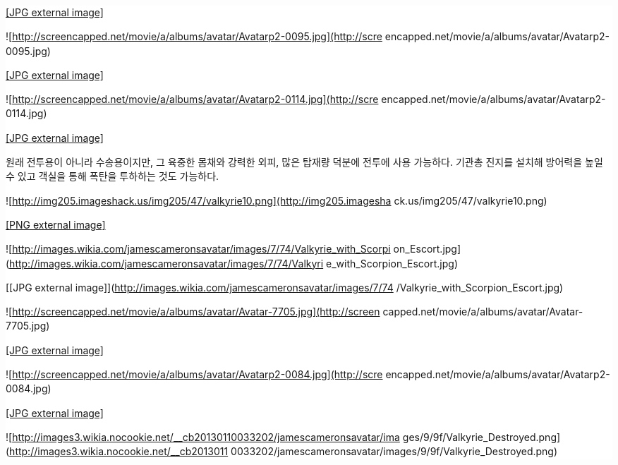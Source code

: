 [[JPG external
image]](http://screencapped.net/movie/a/albums/avatar/Avatar-7885.jpg)

  

![http://screencapped.net/movie/a/albums/avatar/Avatarp2-0095.jpg](http://scre
encapped.net/movie/a/albums/avatar/Avatarp2-0095.jpg)

[[JPG external
image]](http://screencapped.net/movie/a/albums/avatar/Avatarp2-0095.jpg)

  

![http://screencapped.net/movie/a/albums/avatar/Avatarp2-0114.jpg](http://scre
encapped.net/movie/a/albums/avatar/Avatarp2-0114.jpg)

[[JPG external
image]](http://screencapped.net/movie/a/albums/avatar/Avatarp2-0114.jpg)

  

원래 전투용이 아니라 수송용이지만, 그 육중한 몸채와 강력한 외피, 많은 탑재량 덕분에 전투에 사용 가능하다. 기관총 진지를 설치해 방어력을
높일 수 있고 객실을 통해 폭탄을 투하하는 것도 가능하다.

  

![http://img205.imageshack.us/img205/47/valkyrie10.png](http://img205.imagesha
ck.us/img205/47/valkyrie10.png)

[[PNG external image]](http://img205.imageshack.us/img205/47/valkyrie10.png)

  

![http://images.wikia.com/jamescameronsavatar/images/7/74/Valkyrie_with_Scorpi
on_Escort.jpg](http://images.wikia.com/jamescameronsavatar/images/7/74/Valkyri
e_with_Scorpion_Escort.jpg)

[[JPG external image]](http://images.wikia.com/jamescameronsavatar/images/7/74
/Valkyrie_with_Scorpion_Escort.jpg)

  

![http://screencapped.net/movie/a/albums/avatar/Avatar-7705.jpg](http://screen
capped.net/movie/a/albums/avatar/Avatar-7705.jpg)

[[JPG external
image]](http://screencapped.net/movie/a/albums/avatar/Avatar-7705.jpg)

  

![http://screencapped.net/movie/a/albums/avatar/Avatarp2-0084.jpg](http://scre
encapped.net/movie/a/albums/avatar/Avatarp2-0084.jpg)

[[JPG external
image]](http://screencapped.net/movie/a/albums/avatar/Avatarp2-0084.jpg)

  

![http://images3.wikia.nocookie.net/__cb20130110033202/jamescameronsavatar/ima
ges/9/9f/Valkyrie_Destroyed.png](http://images3.wikia.nocookie.net/__cb2013011
0033202/jamescameronsavatar/images/9/9f/Valkyrie_Destroyed.png)
